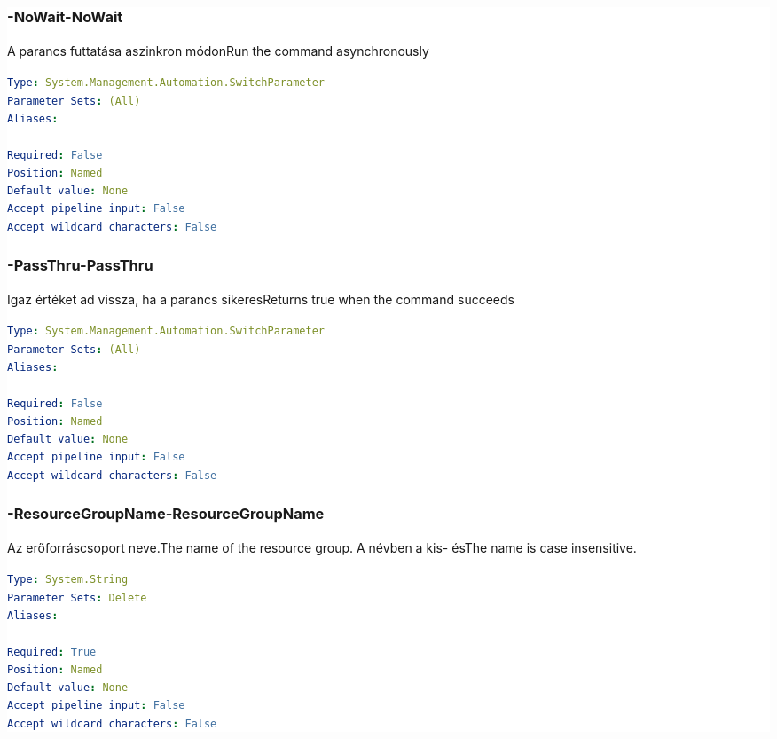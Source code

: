 ### <span data-ttu-id="15f71-123">-NoWait</span><span class="sxs-lookup"><span data-stu-id="15f71-123">-NoWait</span></span>
<span data-ttu-id="15f71-124">A parancs futtatása aszinkron módon</span><span class="sxs-lookup"><span data-stu-id="15f71-124">Run the command asynchronously</span></span>

```yaml
Type: System.Management.Automation.SwitchParameter
Parameter Sets: (All)
Aliases:

Required: False
Position: Named
Default value: None
Accept pipeline input: False
Accept wildcard characters: False
```

### <span data-ttu-id="15f71-125">-PassThru</span><span class="sxs-lookup"><span data-stu-id="15f71-125">-PassThru</span></span>
<span data-ttu-id="15f71-126">Igaz értéket ad vissza, ha a parancs sikeres</span><span class="sxs-lookup"><span data-stu-id="15f71-126">Returns true when the command succeeds</span></span>

```yaml
Type: System.Management.Automation.SwitchParameter
Parameter Sets: (All)
Aliases:

Required: False
Position: Named
Default value: None
Accept pipeline input: False
Accept wildcard characters: False
```

### <span data-ttu-id="15f71-127">-ResourceGroupName</span><span class="sxs-lookup"><span data-stu-id="15f71-127">-ResourceGroupName</span></span>
<span data-ttu-id="15f71-128">Az erőforráscsoport neve.</span><span class="sxs-lookup"><span data-stu-id="15f71-128">The name of the resource group.</span></span>
<span data-ttu-id="15f71-129">A névben a kis- és</span><span class="sxs-lookup"><span data-stu-id="15f71-129">The name is case insensitive.</span></span>

```yaml
Type: System.String
Parameter Sets: Delete
Aliases:

Required: True
Position: Named
Default value: None
Accept pipeline input: False
Accept wildcard characters: False
```
